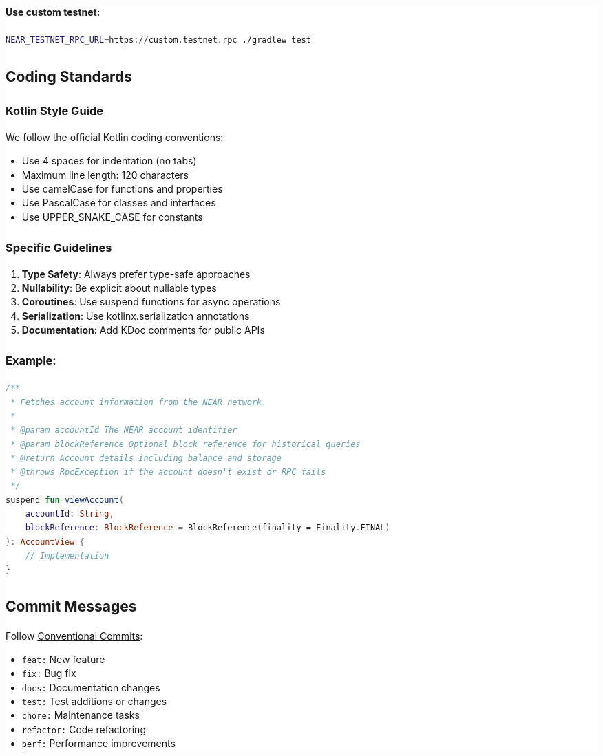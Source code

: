 #### Use custom testnet:
```bash
NEAR_TESTNET_RPC_URL=https://custom.testnet.rpc ./gradlew test
```

## Coding Standards

### Kotlin Style Guide

We follow the [official Kotlin coding conventions](https://kotlinlang.org/docs/coding-conventions.html):

- Use 4 spaces for indentation (no tabs)
- Maximum line length: 120 characters
- Use camelCase for functions and properties
- Use PascalCase for classes and interfaces
- Use UPPER_SNAKE_CASE for constants

### Specific Guidelines

1. **Type Safety**: Always prefer type-safe approaches
2. **Nullability**: Be explicit about nullable types
3. **Coroutines**: Use suspend functions for async operations
4. **Serialization**: Use kotlinx.serialization annotations
5. **Documentation**: Add KDoc comments for public APIs

### Example:
```kotlin
/**
 * Fetches account information from the NEAR network.
 * 
 * @param accountId The NEAR account identifier
 * @param blockReference Optional block reference for historical queries
 * @return Account details including balance and storage
 * @throws RpcException if the account doesn't exist or RPC fails
 */
suspend fun viewAccount(
    accountId: String,
    blockReference: BlockReference = BlockReference(finality = Finality.FINAL)
): AccountView {
    // Implementation
}
```

## Commit Messages

Follow [Conventional Commits](https://www.conventionalcommits.org/):

- `feat:` New feature
- `fix:` Bug fix
- `docs:` Documentation changes
- `test:` Test additions or changes
- `chore:` Maintenance tasks
- `refactor:` Code refactoring
- `perf:` Performance improvements
